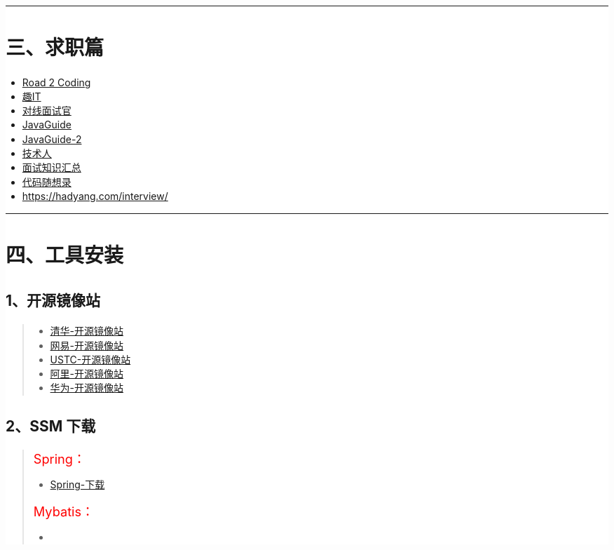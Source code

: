 

---



# 三、求职篇



- [Road 2 Coding](https://www.r2coding.com/#/)
- [趣IT](https://www.funit.cn/)		
- [对线面试官](https://javainterview.gitee.io/luffy/)
- [JavaGuide](https://gitee.com/SnailClimb/JavaGuide)	
- [JavaGuide-2](https://javaguide.cn/)
- [技术人](https://blog.csdn.net/ThinkWon/article/details/103592572)	
- [面试知识汇总](https://blog.csdn.net/qq_33945246/article/details/89922244)
- [代码随想录](https://www.programmercarl.com/other/kstar_baguwen.html)
- https://hadyang.com/interview/













---



# 四、工具安装



## 1、开源镜像站

>   -   [清华-开源镜像站 ](https://mirrors.tuna.tsinghua.edu.cn/)
>   -   [网易-开源镜像站](http://mirrors.163.com/)
>   -   [USTC-开源镜像站](https://mirrors.ustc.edu.cn/)
>   -   [阿里-开源镜像站](https://developer.aliyun.com/mirror/)
>   -   [华为-开源镜像站](https://mirrors.huaweicloud.com/home)





## 2、SSM 下载



>    <font style="font-size:1.3em;color:red;">Spring：</font>
>
>   -   [Spring-下载](https://repo.spring.io/ui/native/libs-release-local/org/springframework/spring/)
>
>    
>
>   <font style="font-size:1.3em;color:red;">Mybatis：</font>
>
>   -   
>
>   









